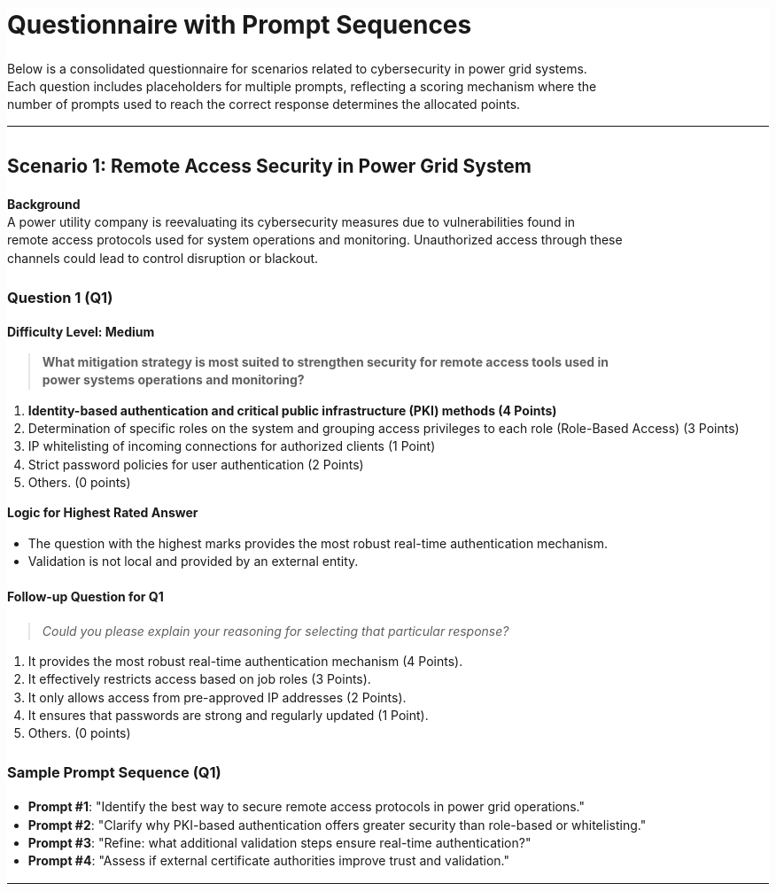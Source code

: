 # Questionnaire with Prompt Sequences

Below is a consolidated questionnaire for scenarios related to cybersecurity in power grid systems.  
Each question includes placeholders for multiple prompts, reflecting a scoring mechanism where the  
number of prompts used to reach the correct response determines the allocated points.

---

## Scenario 1: Remote Access Security in Power Grid System

**Background**  
A power utility company is reevaluating its cybersecurity measures due to vulnerabilities found in  
remote access protocols used for system operations and monitoring. Unauthorized access through these  
channels could lead to control disruption or blackout.

### Question 1 (Q1)  
**Difficulty Level: Medium**  

> **What mitigation strategy is most suited to strengthen security for remote access tools used in  
> power systems operations and monitoring?**

1. **Identity-based authentication and critical public infrastructure (PKI) methods (4 Points)**  
2. Determination of specific roles on the system and grouping access privileges to each role (Role-Based Access) (3 Points)  
3. IP whitelisting of incoming connections for authorized clients (1 Point)  
4. Strict password policies for user authentication (2 Points)  
5. Others. (0 points)

**Logic for Highest Rated Answer**  
- The question with the highest marks provides the most robust real-time authentication mechanism.  
- Validation is not local and provided by an external entity.

#### Follow-up Question for Q1
> _Could you please explain your reasoning for selecting that particular response?_

1. It provides the most robust real-time authentication mechanism (4 Points).  
2. It effectively restricts access based on job roles (3 Points).  
3. It only allows access from pre-approved IP addresses (2 Points).  
4. It ensures that passwords are strong and regularly updated (1 Point).  
5. Others. (0 points)

### Sample Prompt Sequence (Q1)

- **Prompt #1**: "Identify the best way to secure remote access protocols in power grid operations."  
- **Prompt #2**: "Clarify why PKI-based authentication offers greater security than role-based or whitelisting."  
- **Prompt #3**: "Refine: what additional validation steps ensure real-time authentication?"  
- **Prompt #4**: "Assess if external certificate authorities improve trust and validation."

---
